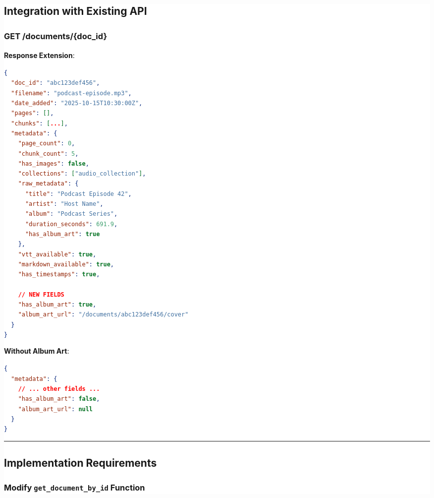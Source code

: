 ## Integration with Existing API

### GET /documents/{doc_id}

**Response Extension**:
```json
{
  "doc_id": "abc123def456",
  "filename": "podcast-episode.mp3",
  "date_added": "2025-10-15T10:30:00Z",
  "pages": [],
  "chunks": [...],
  "metadata": {
    "page_count": 0,
    "chunk_count": 5,
    "has_images": false,
    "collections": ["audio_collection"],
    "raw_metadata": {
      "title": "Podcast Episode 42",
      "artist": "Host Name",
      "album": "Podcast Series",
      "duration_seconds": 691.9,
      "has_album_art": true
    },
    "vtt_available": true,
    "markdown_available": true,
    "has_timestamps": true,

    // NEW FIELDS
    "has_album_art": true,
    "album_art_url": "/documents/abc123def456/cover"
  }
}
```

**Without Album Art**:
```json
{
  "metadata": {
    // ... other fields ...
    "has_album_art": false,
    "album_art_url": null
  }
}
```

---

## Implementation Requirements

### Modify `get_document_by_id` Function
